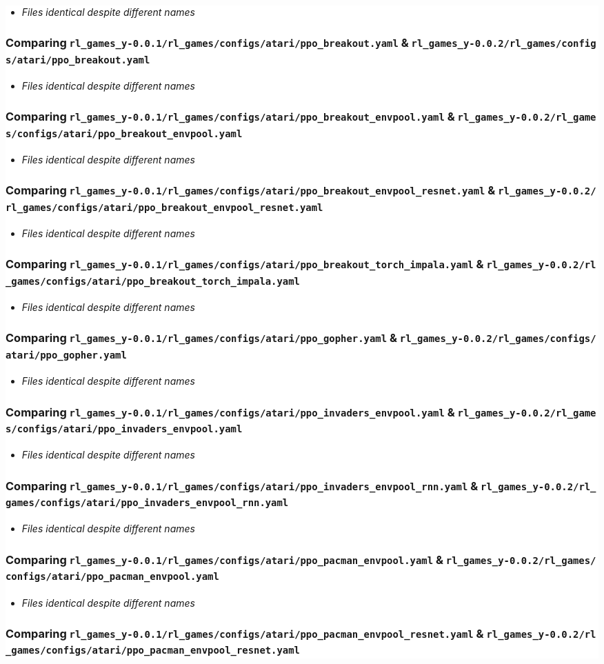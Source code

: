  * *Files identical despite different names*

### Comparing `rl_games_y-0.0.1/rl_games/configs/atari/ppo_breakout.yaml` & `rl_games_y-0.0.2/rl_games/configs/atari/ppo_breakout.yaml`

 * *Files identical despite different names*

### Comparing `rl_games_y-0.0.1/rl_games/configs/atari/ppo_breakout_envpool.yaml` & `rl_games_y-0.0.2/rl_games/configs/atari/ppo_breakout_envpool.yaml`

 * *Files identical despite different names*

### Comparing `rl_games_y-0.0.1/rl_games/configs/atari/ppo_breakout_envpool_resnet.yaml` & `rl_games_y-0.0.2/rl_games/configs/atari/ppo_breakout_envpool_resnet.yaml`

 * *Files identical despite different names*

### Comparing `rl_games_y-0.0.1/rl_games/configs/atari/ppo_breakout_torch_impala.yaml` & `rl_games_y-0.0.2/rl_games/configs/atari/ppo_breakout_torch_impala.yaml`

 * *Files identical despite different names*

### Comparing `rl_games_y-0.0.1/rl_games/configs/atari/ppo_gopher.yaml` & `rl_games_y-0.0.2/rl_games/configs/atari/ppo_gopher.yaml`

 * *Files identical despite different names*

### Comparing `rl_games_y-0.0.1/rl_games/configs/atari/ppo_invaders_envpool.yaml` & `rl_games_y-0.0.2/rl_games/configs/atari/ppo_invaders_envpool.yaml`

 * *Files identical despite different names*

### Comparing `rl_games_y-0.0.1/rl_games/configs/atari/ppo_invaders_envpool_rnn.yaml` & `rl_games_y-0.0.2/rl_games/configs/atari/ppo_invaders_envpool_rnn.yaml`

 * *Files identical despite different names*

### Comparing `rl_games_y-0.0.1/rl_games/configs/atari/ppo_pacman_envpool.yaml` & `rl_games_y-0.0.2/rl_games/configs/atari/ppo_pacman_envpool.yaml`

 * *Files identical despite different names*

### Comparing `rl_games_y-0.0.1/rl_games/configs/atari/ppo_pacman_envpool_resnet.yaml` & `rl_games_y-0.0.2/rl_games/configs/atari/ppo_pacman_envpool_resnet.yaml`
